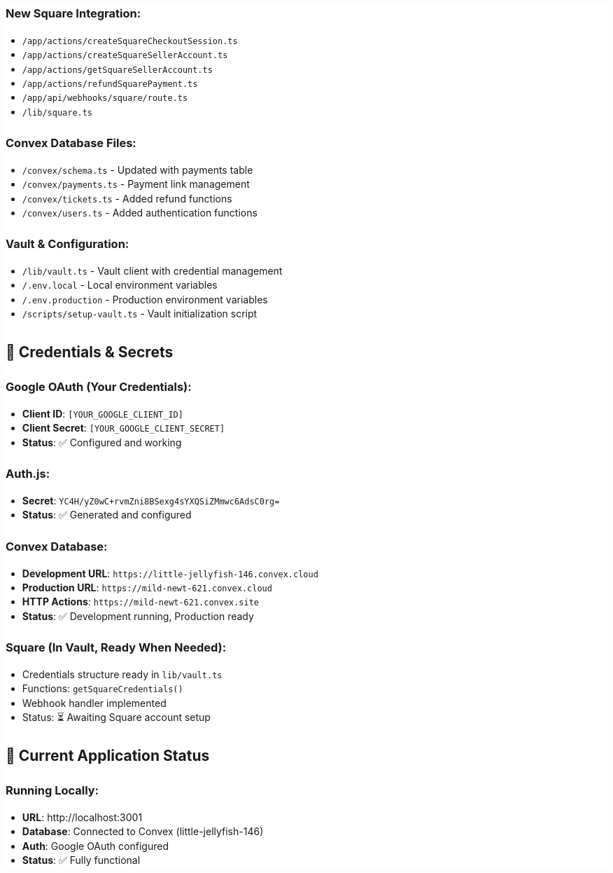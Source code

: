 ### New Square Integration:
- `/app/actions/createSquareCheckoutSession.ts`
- `/app/actions/createSquareSellerAccount.ts`
- `/app/actions/getSquareSellerAccount.ts`
- `/app/actions/refundSquarePayment.ts`
- `/app/api/webhooks/square/route.ts`
- `/lib/square.ts`

### Convex Database Files:
- `/convex/schema.ts` - Updated with payments table
- `/convex/payments.ts` - Payment link management
- `/convex/tickets.ts` - Added refund functions
- `/convex/users.ts` - Added authentication functions

### Vault & Configuration:
- `/lib/vault.ts` - Vault client with credential management
- `/.env.local` - Local environment variables
- `/.env.production` - Production environment variables
- `/scripts/setup-vault.ts` - Vault initialization script

## 🔑 Credentials & Secrets

### Google OAuth (Your Credentials):
- **Client ID**: `[YOUR_GOOGLE_CLIENT_ID]`
- **Client Secret**: `[YOUR_GOOGLE_CLIENT_SECRET]`
- **Status**: ✅ Configured and working

### Auth.js:
- **Secret**: `YC4H/yZ0wC+rvmZni8BSexg4sYXQSiZMmwc6AdsC0rg=`
- **Status**: ✅ Generated and configured

### Convex Database:
- **Development URL**: `https://little-jellyfish-146.convex.cloud`
- **Production URL**: `https://mild-newt-621.convex.cloud`
- **HTTP Actions**: `https://mild-newt-621.convex.site`
- **Status**: ✅ Development running, Production ready

### Square (In Vault, Ready When Needed):
- Credentials structure ready in `lib/vault.ts`
- Functions: `getSquareCredentials()`
- Webhook handler implemented
- Status: ⏳ Awaiting Square account setup

## 🚀 Current Application Status

### Running Locally:
- **URL**: http://localhost:3001
- **Database**: Connected to Convex (little-jellyfish-146)
- **Auth**: Google OAuth configured
- **Status**: ✅ Fully functional
